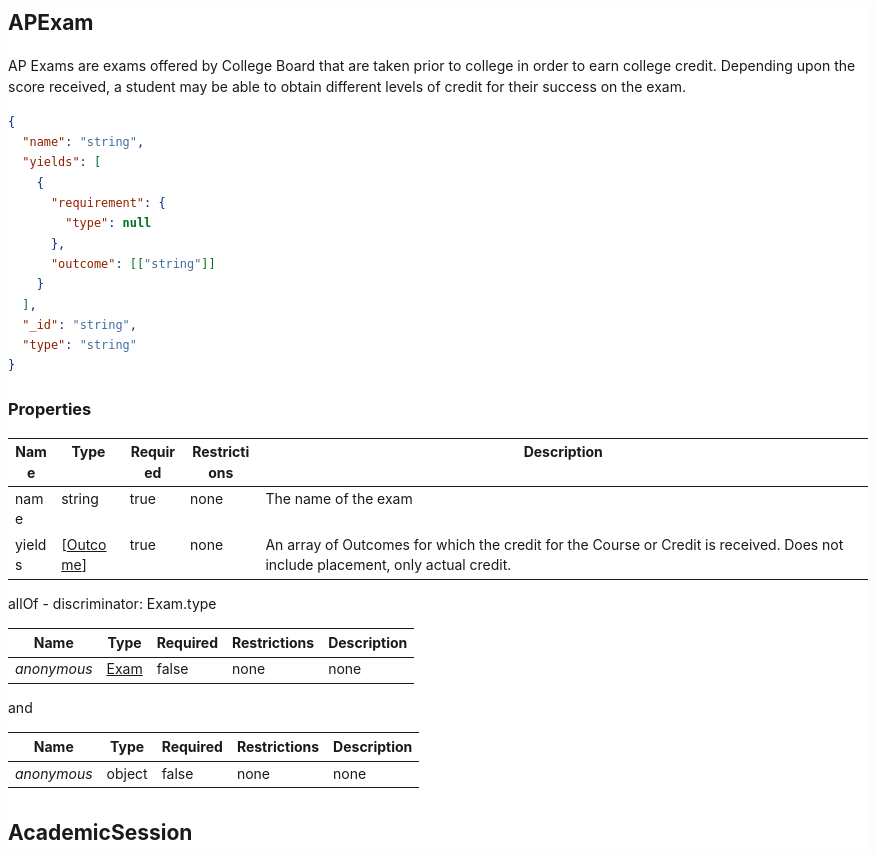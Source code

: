 <a id="schemaapexam"></a>
<a id="schema_APExam"></a>
<a id="tocSapexam"></a>
<a id="tocsapexam"></a>

## APExam

AP Exams are exams offered by College Board that are taken prior to college in order to earn college credit. Depending upon the score received, a student may be able to obtain different levels of credit for their success on the exam.

```json
{
  "name": "string",
  "yields": [
    {
      "requirement": {
        "type": null
      },
      "outcome": [["string"]]
    }
  ],
  "_id": "string",
  "type": "string"
}
```

### Properties

| Name   | Type                                                                        | Required | Restrictions | Description                                                                                                                     |
| ------ | --------------------------------------------------------------------------- | -------- | ------------ | ------------------------------------------------------------------------------------------------------------------------------- |
| name   | string                                                                      | true     | none         | The name of the exam                                                                                                            |
| yields | [[Outcome](/docs/maintainers/Nebula%20API/api-documentation#schemaoutcome)] | true     | none         | An array of Outcomes for which the credit for the Course or Credit is received. Does not include placement, only actual credit. |

allOf - discriminator: Exam.type

| Name        | Type                | Required | Restrictions | Description |
| ----------- | ------------------- | -------- | ------------ | ----------- |
| _anonymous_ | [Exam](#schemaexam) | false    | none         | none        |

and

| Name        | Type   | Required | Restrictions | Description |
| ----------- | ------ | -------- | ------------ | ----------- |
| _anonymous_ | object | false    | none         | none        |

<a id="schemaacademicsession"></a>
<a id="schema_AcademicSession"></a>
<a id="tocSacademicsession"></a>
<a id="tocsacademicsession"></a>

## AcademicSession
